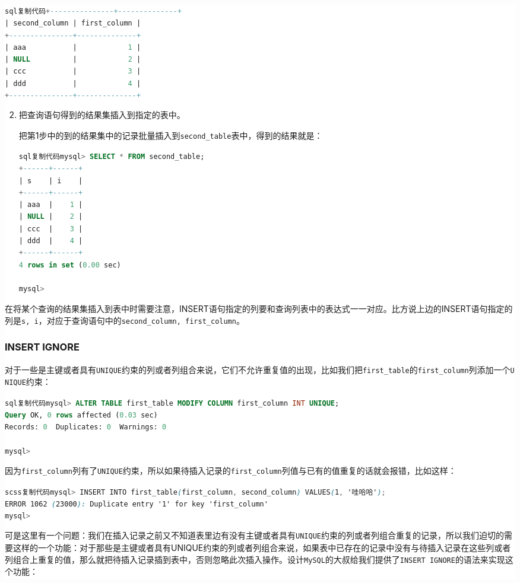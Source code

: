    ```sql
   sql复制代码+---------------+--------------+
   | second_column | first_column |
   +---------------+--------------+
   | aaa           |            1 |
   | NULL          |            2 |
   | ccc           |            3 |
   | ddd           |            4 |
   +---------------+--------------+
   ```

2. 把查询语句得到的结果集插入到指定的表中。

   把第1步中的到的结果集中的记录批量插入到`second_table`表中，得到的结果就是：

   ```sql
   sql复制代码mysql> SELECT * FROM second_table;
   +------+------+
   | s    | i    |
   +------+------+
   | aaa  |    1 |
   | NULL |    2 |
   | ccc  |    3 |
   | ddd  |    4 |
   +------+------+
   4 rows in set (0.00 sec)
   
   mysql>
   ```

在将某个查询的结果集插入到表中时需要注意，INSERT语句指定的列要和查询列表中的表达式一一对应。比方说上边的INSERT语句指定的列是`s, i`，对应于查询语句中的`second_column, first_column`。

### INSERT IGNORE

对于一些是主键或者具有`UNIQUE`约束的列或者列组合来说，它们不允许重复值的出现，比如我们把`first_table`的`first_column`列添加一个`UNIQUE`约束：

```sql
sql复制代码mysql> ALTER TABLE first_table MODIFY COLUMN first_column INT UNIQUE;
Query OK, 0 rows affected (0.03 sec)
Records: 0  Duplicates: 0  Warnings: 0

mysql>
```

因为`first_column`列有了`UNIQUE`约束，所以如果待插入记录的`first_column`列值与已有的值重复的话就会报错，比如这样：

```scss
scss复制代码mysql> INSERT INTO first_table(first_column, second_column) VALUES(1, '哇哈哈');
ERROR 1062 (23000): Duplicate entry '1' for key 'first_column'
mysql>
```

可是这里有一个问题：我们在插入记录之前又不知道表里边有没有主键或者具有`UNIQUE`约束的列或者列组合重复的记录，所以我们迫切的需要这样的一个功能：对于那些是主键或者具有UNIQUE约束的列或者列组合来说，如果表中已存在的记录中没有与待插入记录在这些列或者列组合上重复的值，那么就把待插入记录插到表中，否则忽略此次插入操作。设计`MySQL`的大叔给我们提供了`INSERT IGNORE`的语法来实现这个功能：
